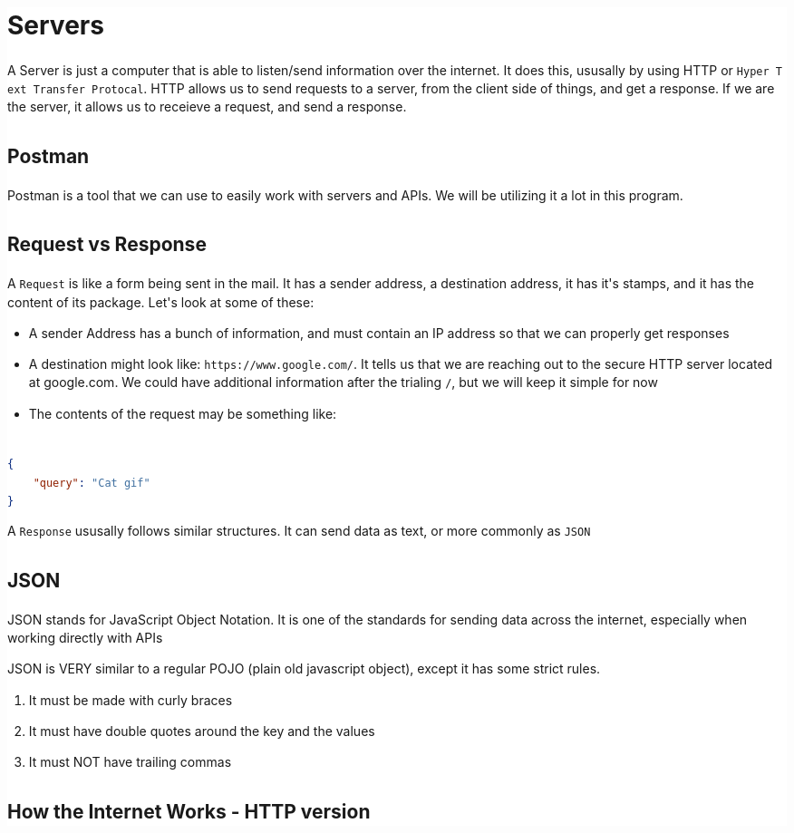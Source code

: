 # Servers

A Server is just a computer that is able to listen/send information over the internet. It does this, ususally by using HTTP or `Hyper Text Transfer Protocal`. HTTP allows us to send requests to a server, from the client side of things, and get a response. If we are the server, it allows us to receieve a request, and send a response.

## Postman

Postman is a tool that we can use to easily work with servers and APIs. We will be utilizing it a lot in this program.


## Request vs Response

A `Request` is like a form being sent in the mail. It has a sender address, a destination address, it has it's stamps, and it has the content of its package. Let's look at some of these:

- A sender Address has a bunch of information, and must contain an IP address so that we can properly get responses

- A destination might look like: `https://www.google.com/`. It tells us that we are reaching out to the secure HTTP server located at google.com. We could have additional information after the trialing `/`, but we will keep it simple for now

- The contents of the request may be something like:

```json

{
    "query": "Cat gif"
}

```

A `Response` ususally follows similar structures. It can send data as text, or more commonly as `JSON`


## JSON

JSON stands for JavaScript Object Notation. It is one of the standards for sending data across the internet, especially when working directly with APIs

JSON is VERY similar to a regular POJO (plain old javascript object), except it has some strict rules.

1. It must be made with curly braces

2. It must have double quotes around the key and the values

3. It must NOT have trailing commas


## How the Internet Works - HTTP version

